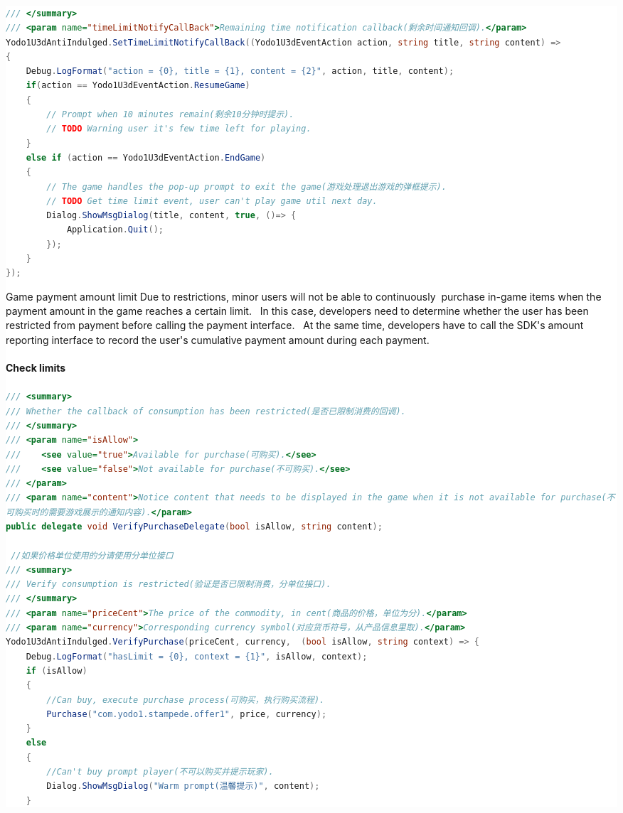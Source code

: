 ```csharp
/// </summary>
/// <param name="timeLimitNotifyCallBack">Remaining time notification callback(剩余时间通知回调).</param>
Yodo1U3dAntiIndulged.SetTimeLimitNotifyCallBack((Yodo1U3dEventAction action, string title, string content) =>
{
	Debug.LogFormat("action = {0}, title = {1}, content = {2}", action, title, content);
    if(action == Yodo1U3dEventAction.ResumeGame)
    {
        // Prompt when 10 minutes remain(剩余10分钟时提示).
        // TODO Warning user it's few time left for playing. 
    }
    else if (action == Yodo1U3dEventAction.EndGame)
    {
        // The game handles the pop-up prompt to exit the game(游戏处理退出游戏的弹框提示).
        // TODO Get time limit event, user can't play game util next day. 
        Dialog.ShowMsgDialog(title, content, true, ()=> {
            Application.Quit();
        });
    }
});
```


Game payment amount limit
Due to restrictions, minor users will not be able to continuously  purchase in-game items when the payment amount in the game reaches a certain limit.
 
In this case, developers need to determine whether the user has been restricted from payment before calling the payment interface.
 
At the same time, developers have to call the SDK's amount reporting interface to record the user's cumulative payment amount during each payment.


#### Check limits
```csharp
/// <summary>
/// Whether the callback of consumption has been restricted(是否已限制消费的回调).
/// </summary>
/// <param name="isAllow">
///    <see value="true">Available for purchase(可购买).</see>
///    <see value="false">Not available for purchase(不可购买).</see>
/// </param>
/// <param name="content">Notice content that needs to be displayed in the game when it is not available for purchase(不可购买时的需要游戏展示的通知内容).</param>
public delegate void VerifyPurchaseDelegate(bool isAllow, string content);

 //如果价格单位使用的分请使用分单位接口
/// <summary>
/// Verify consumption is restricted(验证是否已限制消费，分单位接口).
/// </summary>
/// <param name="priceCent">The price of the commodity, in cent(商品的价格，单位为分).</param>
/// <param name="currency">Corresponding currency symbol(对应货币符号，从产品信息里取).</param>
Yodo1U3dAntiIndulged.VerifyPurchase(priceCent, currency,  (bool isAllow, string context) => {
	Debug.LogFormat("hasLimit = {0}, context = {1}", isAllow, context);
    if (isAllow)
    {
        //Can buy, execute purchase process(可购买，执行购买流程).
        Purchase("com.yodo1.stampede.offer1", price, currency);
    }
    else
    {
        //Can't buy prompt player(不可以购买并提示玩家).
        Dialog.ShowMsgDialog("Warm prompt(温馨提示)", content);
    }
```